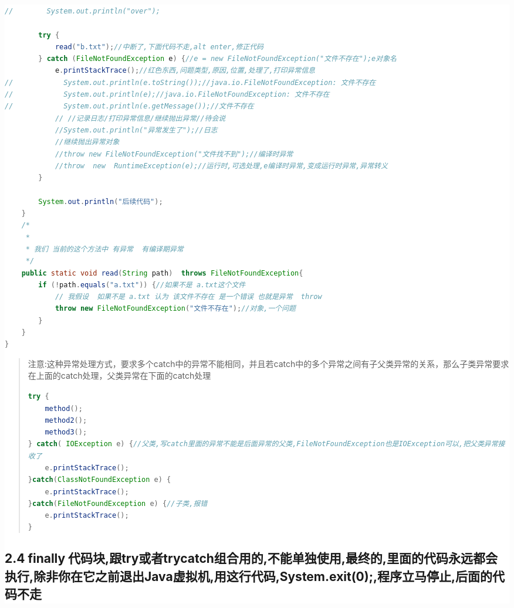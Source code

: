 ~~~java
//        System.out.println("over");

        try {
            read("b.txt");//中断了,下面代码不走,alt enter,修正代码
        } catch (FileNotFoundException e) {//e = new FileNotFoundException("文件不存在");e对象名
            e.printStackTrace();//红色东西,问题类型,原因,位置,处理了,打印异常信息
//            System.out.println(e.toString());//java.io.FileNotFoundException: 文件不存在
//            System.out.println(e);//java.io.FileNotFoundException: 文件不存在
//            System.out.println(e.getMessage());//文件不存在
            // //记录日志/打印异常信息/继续抛出异常//待会说
            //System.out.println("异常发生了");//日志
            //继续抛出异常对象
            //throw new FileNotFoundException("文件找不到");//编译时异常
            //throw  new  RuntimeException(e);//运行时,可选处理,e编译时异常,变成运行时异常,异常转义
        }

        System.out.println("后续代码");
    }
    /*
     *
     * 我们 当前的这个方法中 有异常  有编译期异常
     */
    public static void read(String path)  throws FileNotFoundException{
        if (!path.equals("a.txt")) {//如果不是 a.txt这个文件
            // 我假设  如果不是 a.txt 认为 该文件不存在 是一个错误 也就是异常  throw
            throw new FileNotFoundException("文件不存在");//对象,一个问题
        }
    }
}
~~~

> 注意:这种异常处理方式，要求多个catch中的异常不能相同，并且若catch中的多个异常之间有子父类异常的关系，那么子类异常要求在上面的catch处理，父类异常在下面的catch处理
>
> ```java
> try {
>     method();
>     method2();
>     method3();
> } catch( IOException e) {//父类,写catch里面的异常不能是后面异常的父类,FileNotFoundException也是IOException可以,把父类异常接收了
>     e.printStackTrace();
> }catch(ClassNotFoundException e) {
>     e.printStackTrace();
> }catch(FileNotFoundException e) {//子类,报错
>     e.printStackTrace();
> }
> ```
>
> 

## 2.4 finally 代码块,跟try或者trycatch组合用的,不能单独使用,最终的,里面的代码永远都会执行,除非你在它之前退出Java虚拟机,用这行代码,System.exit(0);,程序立马停止,后面的代码不走
